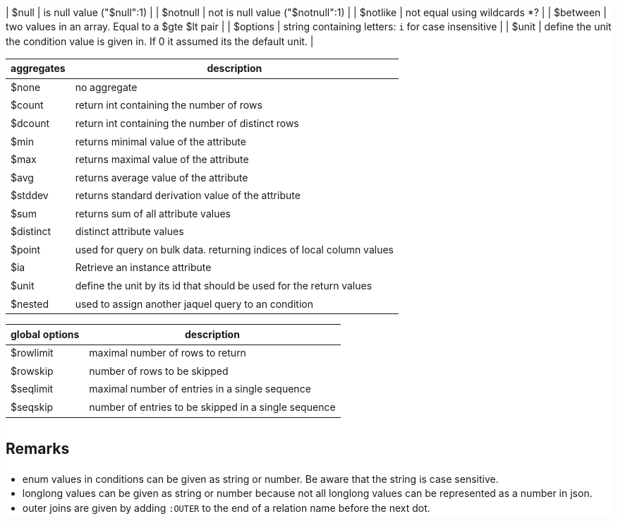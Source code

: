 | $null        | is null value ("$null":1) |
| $notnull     | not is null value ("$notnull":1) |
| $notlike     | not equal using wildcards *? |
| $between     | two values in an array. Equal to a $gte $lt pair |
| $options     | string containing letters: `i` for case insensitive |
| $unit        | define the unit the condition value is given in. If 0 it assumed its the default unit. |

| aggregates   | description                                |
|--------------|--------------------------------------------|
| $none      | no aggregate |
| $count     | return int containing the number of rows |
| $dcount    | return int containing the number of distinct rows |
| $min       | returns minimal value of the attribute |
| $max       | returns maximal value of the attribute |
| $avg       | returns average value of the attribute |
| $stddev    | returns standard derivation value of the attribute |
| $sum       | returns sum of all attribute values |
| $distinct  | distinct attribute values |
| $point     | used for query on bulk data. returning indices of local column values |
| $ia        | Retrieve an instance attribute |
| $unit      | define the unit by its id that should be used for the return values |
| $nested    | used to assign another jaquel query to an condition |

| global options | description                                |
|----------------|--------------------------------------------|
| $rowlimit      | maximal number of rows to return |
| $rowskip       | number of rows to be skipped |
| $seqlimit      | maximal number of entries in a single sequence |
| $seqskip       | number of entries to be skipped in a single sequence |

## Remarks

* enum values in conditions can be given as string or number. Be aware that the string is case sensitive.
* longlong values can be given as string or number because not all longlong values can be
  represented as a number in json.
* outer joins are given by adding `:OUTER` to the end of a relation name before the next dot.
